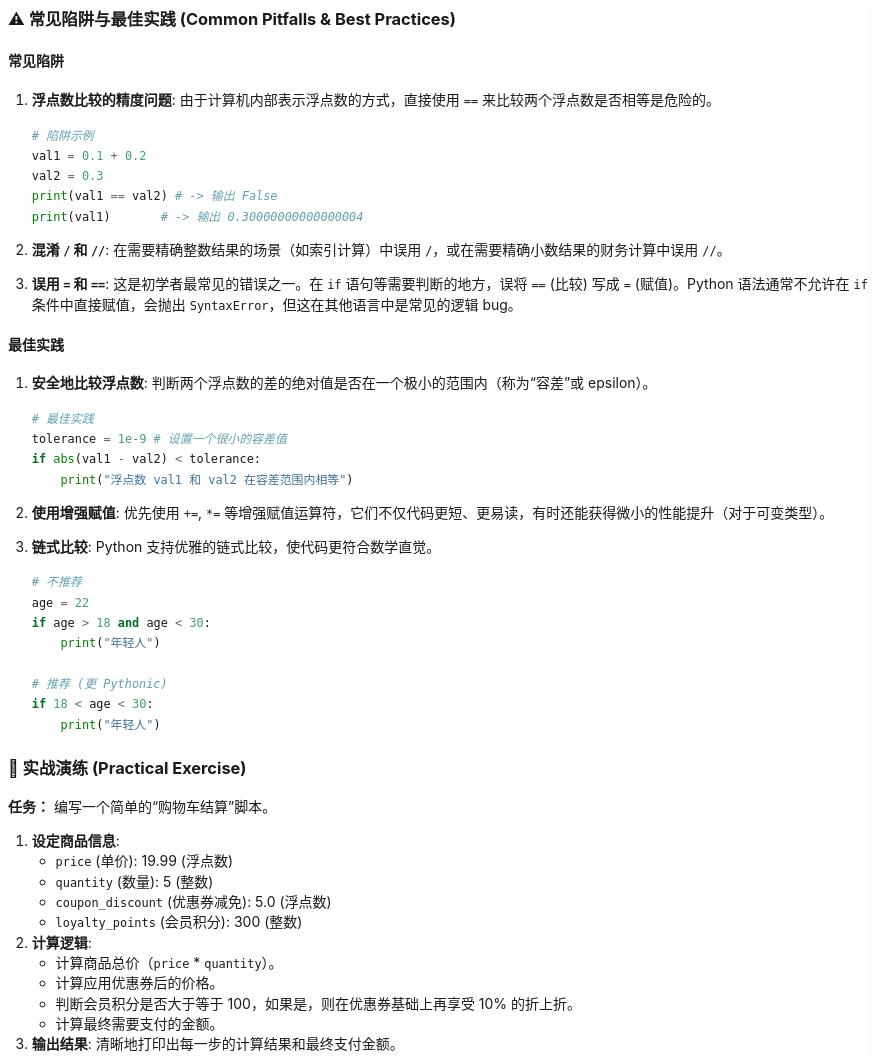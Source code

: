 ### ⚠️ 常见陷阱与最佳实践 (Common Pitfalls & Best Practices)

#### 常见陷阱

1.  **浮点数比较的精度问题**: 由于计算机内部表示浮点数的方式，直接使用 `==` 来比较两个浮点数是否相等是危险的。
    ```python
    # 陷阱示例
    val1 = 0.1 + 0.2
    val2 = 0.3
    print(val1 == val2) # -> 输出 False
    print(val1)       # -> 输出 0.30000000000000004
    ```

2.  **混淆 `/` 和 `//`**: 在需要精确整数结果的场景（如索引计算）中误用 `/`，或在需要精确小数结果的财务计算中误用 `//`。

3.  **误用 `=` 和 `==`**: 这是初学者最常见的错误之一。在 `if` 语句等需要判断的地方，误将 `==` (比较) 写成 `=` (赋值)。Python 语法通常不允许在 `if` 条件中直接赋值，会抛出 `SyntaxError`，但这在其他语言中是常见的逻辑 bug。

#### 最佳实践

1.  **安全地比较浮点数**: 判断两个浮点数的差的绝对值是否在一个极小的范围内（称为“容差”或 epsilon）。
    ```python
    # 最佳实践
    tolerance = 1e-9 # 设置一个很小的容差值
    if abs(val1 - val2) < tolerance:
        print("浮点数 val1 和 val2 在容差范围内相等")
    ```

2.  **使用增强赋值**: 优先使用 `+=`, `*=` 等增强赋值运算符，它们不仅代码更短、更易读，有时还能获得微小的性能提升（对于可变类型）。

3.  **链式比较**: Python 支持优雅的链式比较，使代码更符合数学直觉。
    ```python
    # 不推荐
    age = 22
    if age > 18 and age < 30:
        print("年轻人")

    # 推荐 (更 Pythonic)
    if 18 < age < 30:
        print("年轻人")
    ```

### 🚀 实战演练 (Practical Exercise)

**任务：** 编写一个简单的“购物车结算”脚本。

1.  **设定商品信息**:
    *   `price` (单价): 19.99 (浮点数)
    *   `quantity` (数量): 5 (整数)
    *   `coupon_discount` (优惠券减免): 5.0 (浮点数)
    *   `loyalty_points` (会员积分): 300 (整数)
2.  **计算逻辑**:
    *   计算商品总价（`price` * `quantity`）。
    *   计算应用优惠券后的价格。
    *   判断会员积分是否大于等于 100，如果是，则在优惠券基础上再享受 10% 的折上折。
    *   计算最终需要支付的金额。
3.  **输出结果**: 清晰地打印出每一步的计算结果和最终支付金额。
